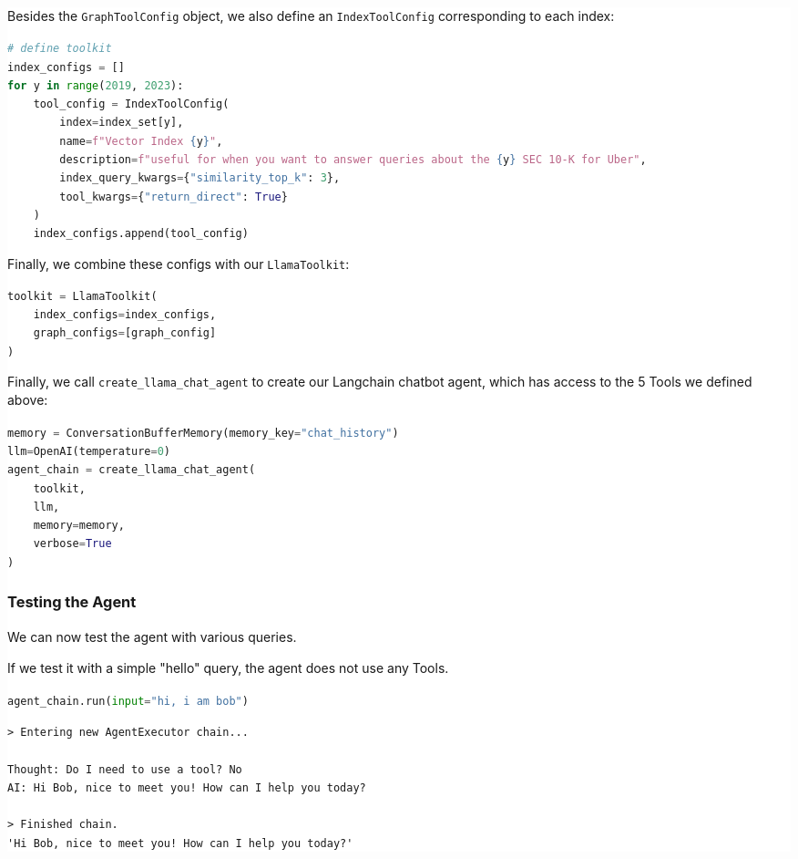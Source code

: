 Besides the `GraphToolConfig` object, we also define an `IndexToolConfig` corresponding to each index:

```python
# define toolkit
index_configs = []
for y in range(2019, 2023):
    tool_config = IndexToolConfig(
        index=index_set[y], 
        name=f"Vector Index {y}",
        description=f"useful for when you want to answer queries about the {y} SEC 10-K for Uber",
        index_query_kwargs={"similarity_top_k": 3},
        tool_kwargs={"return_direct": True}
    )
    index_configs.append(tool_config)
```

Finally, we combine these configs with our `LlamaToolkit`: 

```python
toolkit = LlamaToolkit(
    index_configs=index_configs,
    graph_configs=[graph_config]
)
```


Finally, we call `create_llama_chat_agent` to create our Langchain chatbot agent, which
has access to the 5 Tools we defined above:

```python
memory = ConversationBufferMemory(memory_key="chat_history")
llm=OpenAI(temperature=0)
agent_chain = create_llama_chat_agent(
    toolkit,
    llm,
    memory=memory,
    verbose=True
)
```

### Testing the Agent

We can now test the agent with various queries.

If we test it with a simple "hello" query, the agent does not use any Tools.

```python
agent_chain.run(input="hi, i am bob")
```

```
> Entering new AgentExecutor chain...

Thought: Do I need to use a tool? No
AI: Hi Bob, nice to meet you! How can I help you today?

> Finished chain.
'Hi Bob, nice to meet you! How can I help you today?'
```
